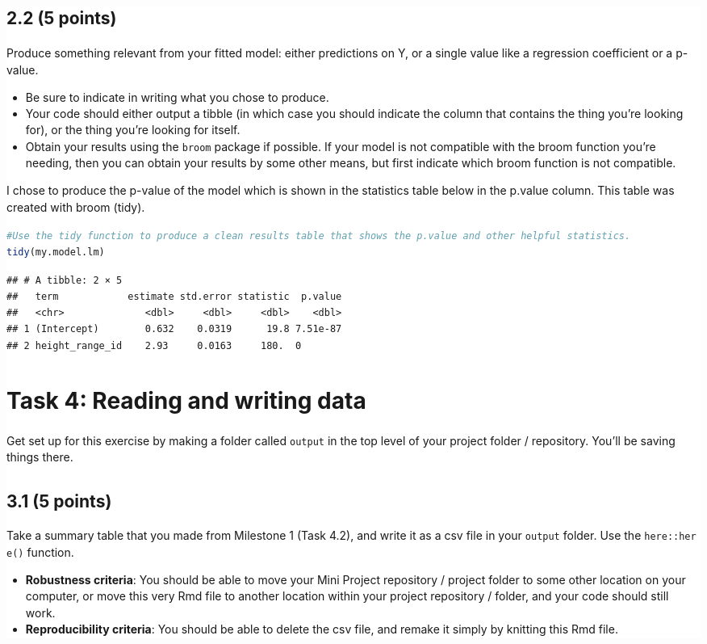

## 2.2 (5 points)

Produce something relevant from your fitted model: either predictions on
Y, or a single value like a regression coefficient or a p-value.

- Be sure to indicate in writing what you chose to produce.
- Your code should either output a tibble (in which case you should
  indicate the column that contains the thing you’re looking for), or
  the thing you’re looking for itself.
- Obtain your results using the `broom` package if possible. If your
  model is not compatible with the broom function you’re needing, then
  you can obtain your results by some other means, but first indicate
  which broom function is not compatible.



I chose to produce the p-value of the model which is shown in the
statistics table below in the p.value column. This table was created
with broom (tidy).

``` r
#Use the tidy function to produce a clean results table that shows the p.value and other helpful statistics. 
tidy(my.model.lm)
```

    ## # A tibble: 2 × 5
    ##   term            estimate std.error statistic  p.value
    ##   <chr>              <dbl>     <dbl>     <dbl>    <dbl>
    ## 1 (Intercept)        0.632    0.0319      19.8 7.51e-87
    ## 2 height_range_id    2.93     0.0163     180.  0



# Task 4: Reading and writing data

Get set up for this exercise by making a folder called `output` in the
top level of your project folder / repository. You’ll be saving things
there.

## 3.1 (5 points)

Take a summary table that you made from Milestone 1 (Task 4.2), and
write it as a csv file in your `output` folder. Use the `here::here()`
function.

- **Robustness criteria**: You should be able to move your Mini Project
  repository / project folder to some other location on your computer,
  or move this very Rmd file to another location within your project
  repository / folder, and your code should still work.
- **Reproducibility criteria**: You should be able to delete the csv
  file, and remake it simply by knitting this Rmd file.
